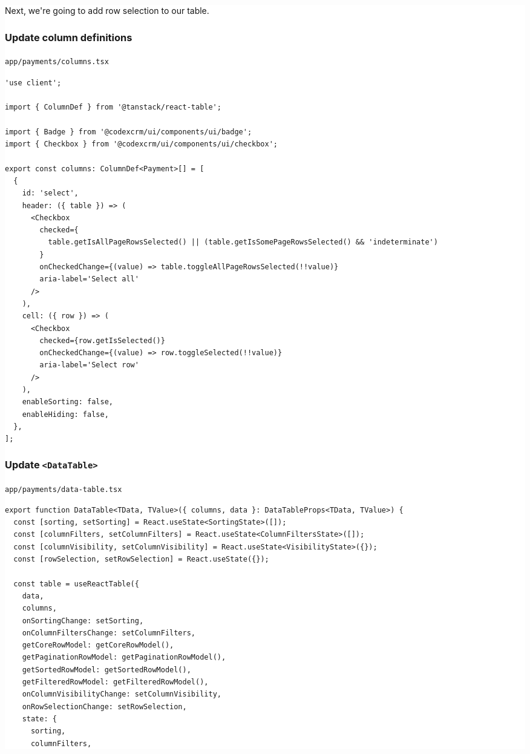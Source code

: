 Next, we're going to add row selection to our table.

### Update column definitions

`app/payments/columns.tsx`

```tsx
'use client';

import { ColumnDef } from '@tanstack/react-table';

import { Badge } from '@codexcrm/ui/components/ui/badge';
import { Checkbox } from '@codexcrm/ui/components/ui/checkbox';

export const columns: ColumnDef<Payment>[] = [
  {
    id: 'select',
    header: ({ table }) => (
      <Checkbox
        checked={
          table.getIsAllPageRowsSelected() || (table.getIsSomePageRowsSelected() && 'indeterminate')
        }
        onCheckedChange={(value) => table.toggleAllPageRowsSelected(!!value)}
        aria-label='Select all'
      />
    ),
    cell: ({ row }) => (
      <Checkbox
        checked={row.getIsSelected()}
        onCheckedChange={(value) => row.toggleSelected(!!value)}
        aria-label='Select row'
      />
    ),
    enableSorting: false,
    enableHiding: false,
  },
];
```

### Update `<DataTable>`

`app/payments/data-table.tsx`

```tsx
export function DataTable<TData, TValue>({ columns, data }: DataTableProps<TData, TValue>) {
  const [sorting, setSorting] = React.useState<SortingState>([]);
  const [columnFilters, setColumnFilters] = React.useState<ColumnFiltersState>([]);
  const [columnVisibility, setColumnVisibility] = React.useState<VisibilityState>({});
  const [rowSelection, setRowSelection] = React.useState({});

  const table = useReactTable({
    data,
    columns,
    onSortingChange: setSorting,
    onColumnFiltersChange: setColumnFilters,
    getCoreRowModel: getCoreRowModel(),
    getPaginationRowModel: getPaginationRowModel(),
    getSortedRowModel: getSortedRowModel(),
    getFilteredRowModel: getFilteredRowModel(),
    onColumnVisibilityChange: setColumnVisibility,
    onRowSelectionChange: setRowSelection,
    state: {
      sorting,
      columnFilters,
```